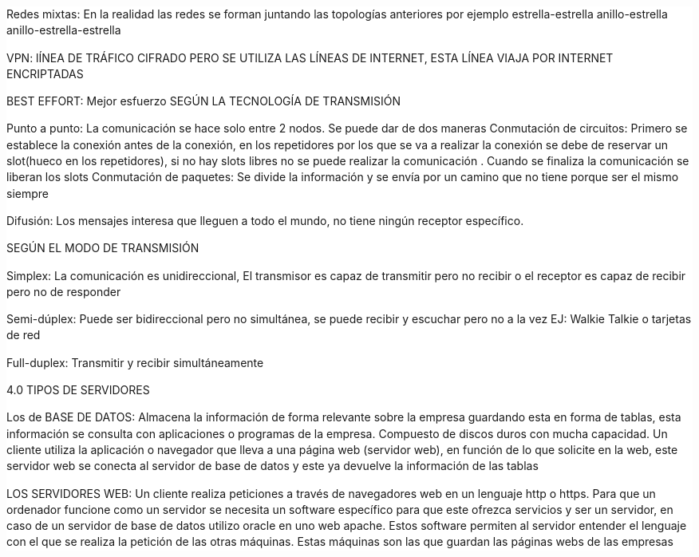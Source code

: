 


Redes mixtas: En la realidad las redes se forman juntando las topologías anteriores por ejemplo estrella-estrella anillo-estrella anillo-estrella-estrella





VPN: lÍNEA DE TRÁFICO CIFRADO PERO SE UTILIZA LAS LÍNEAS DE INTERNET, ESTA LÍNEA VIAJA POR INTERNET ENCRIPTADAS



BEST EFFORT: Mejor esfuerzo
SEGÚN LA TECNOLOGÍA DE TRANSMISIÓN



Punto a punto: La comunicación se hace solo entre 2 nodos. Se puede dar de dos maneras
Conmutación de circuitos: Primero se establece la conexión antes de la conexión, en los repetidores por los que se va a realizar la conexión se debe de reservar un slot(hueco en los repetidores), si no hay slots libres no se puede realizar la comunicación . Cuando se finaliza la comunicación se liberan los slots
Conmutación de paquetes: Se divide la información y se envía por un camino que no tiene porque ser el mismo siempre





Difusión: Los mensajes interesa que lleguen a todo el mundo, no tiene ningún receptor específico.

SEGÚN EL MODO DE TRANSMISIÓN



Simplex: La comunicación es unidireccional, El transmisor es capaz de transmitir pero no recibir o el receptor es capaz de recibir pero no de responder




Semi-dúplex: Puede ser bidireccional pero no simultánea, se puede recibir y escuchar pero no a la vez EJ: Walkie Talkie o tarjetas de red




Full-duplex: Transmitir y recibir simultáneamente




4.0 TIPOS DE SERVIDORES



Los de BASE DE DATOS: Almacena la información de forma relevante sobre la empresa guardando esta en forma de tablas, esta información se consulta con aplicaciones o programas de la empresa. Compuesto de discos duros con mucha capacidad. Un cliente utiliza la aplicación o navegador que lleva a una página web (servidor web), en función de lo que solicite en la web, este servidor web se conecta al servidor de base de datos y este ya devuelve la información de las tablas 





LOS SERVIDORES WEB: Un cliente realiza peticiones a través de navegadores web en un lenguaje http o https. Para que un ordenador funcione como un servidor se necesita un software específico para que este ofrezca servicios y ser un servidor, en caso de un servidor de base de datos utilizo oracle en uno web apache. Estos software permiten al servidor entender el lenguaje con el que se realiza la petición de las otras máquinas. Estas máquinas son las que guardan las páginas webs de las empresas
